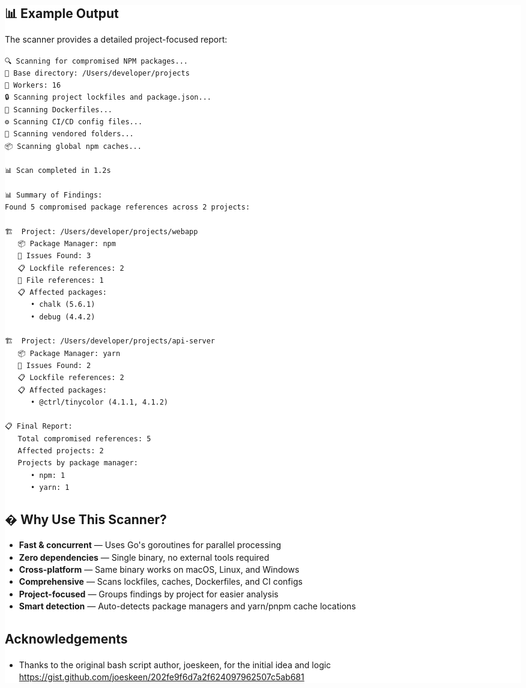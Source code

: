## 📊 Example Output

The scanner provides a detailed project-focused report:

```
🔍 Scanning for compromised NPM packages...
🔎 Base directory: /Users/developer/projects
🔧 Workers: 16
🔒 Scanning project lockfiles and package.json...
🐳 Scanning Dockerfiles...
⚙️ Scanning CI/CD config files...
📁 Scanning vendored folders...
📦 Scanning global npm caches...

📊 Scan completed in 1.2s

📊 Summary of Findings:
Found 5 compromised package references across 2 projects:

🏗️  Project: /Users/developer/projects/webapp
   📦 Package Manager: npm
   🚨 Issues Found: 3
   📋 Lockfile references: 2
   📄 File references: 1
   📋 Affected packages:
      • chalk (5.6.1)
      • debug (4.4.2)

🏗️  Project: /Users/developer/projects/api-server
   📦 Package Manager: yarn
   🚨 Issues Found: 2
   📋 Lockfile references: 2
   📋 Affected packages:
      • @ctrl/tinycolor (4.1.1, 4.1.2)

📋 Final Report:
   Total compromised references: 5
   Affected projects: 2
   Projects by package manager:
      • npm: 1
      • yarn: 1
```

## � Why Use This Scanner?

- **Fast & concurrent** — Uses Go's goroutines for parallel processing
- **Zero dependencies** — Single binary, no external tools required
- **Cross-platform** — Same binary works on macOS, Linux, and Windows
- **Comprehensive** — Scans lockfiles, caches, Dockerfiles, and CI configs
- **Project-focused** — Groups findings by project for easier analysis
- **Smart detection** — Auto-detects package managers and yarn/pnpm cache locations

## Acknowledgements
- Thanks to the original bash script author, joeskeen, for the initial idea and logic https://gist.github.com/joeskeen/202fe9f6d7a2f624097962507c5ab681